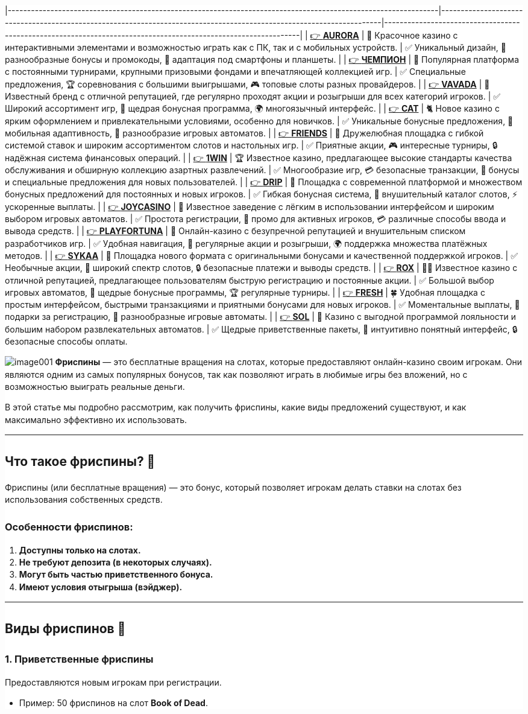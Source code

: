 |---------------------------------------------------------------------------------------------------------------|----------------------------------------------------------------------------------------------------------------------|---------------------------------------------------------------------------------------------------------------|
| [👉 **AURORA**](https://10trafic-stat2.com/click/668546556bcc6313411604bc/6766/13031/subaccount)               | 🌌 Красочное казино с интерактивными элементами и возможностью играть как с ПК, так и с мобильных устройств.         | ✅ Уникальный дизайн, 🎁 разнообразные бонусы и промокоды, 📱 адаптация под смартфоны и планшеты.             |
| [👉 **ЧЕМПИОН**](https://temon-gter.cfd/go/9n8?p56190p303844p3509t17502)                                        | 🏅 Популярная платформа с постоянными турнирами, крупными призовыми фондами и впечатляющей коллекцией игр.           | ✅ Специальные предложения, 🏆 соревнования с большими выигрышами, 🎮 топовые слоты разных провайдеров.         |
| [👉 **VAVADA**](https://partnervavadarv.com?promo=75590753-cc8b-4c4a-8d71-99b7a2293439-jud&target=register)     | 💼 Известный бренд с отличной репутацией, где регулярно проходят акции и розыгрыши для всех категорий игроков.        | ✅ Широкий ассортимент игр, 🎁 щедрая бонусная программа, 🌍 многоязычный интерфейс.                           |
| [👉 **CAT**](https://catchthecatthree.com/d1bfb4f94)                                                           | 🐈 Новое казино с ярким оформлением и привлекательными условиями, особенно для новичков.                              | ✅ Уникальные бонусные предложения, 📱 мобильная адаптивность, 🎰 разнообразие игровых автоматов.              |
| [👉 **FRIENDS**](https://gofriends.vc/FRJUD)                                                                   | 🎉 Дружелюбная площадка с гибкой системой ставок и широким ассортиментом слотов и настольных игр.                      | ✅ Приятные акции, 🎮 интересные турниры, 🔒 надёжная система финансовых операций.                             |
| [👉 **1WIN**](https://brandplay.link/9sD8CZLQ)                                                                 | 🏆 Известное казино, предлагающее высокие стандарты качества обслуживания и обширную коллекцию азартных развлечений.  | ✅ Многообразие игр, 💳 безопасные транзакции, 🎁 бонусы и специальные предложения для новых пользователей.    |
| [👉 **DRIP**](https://drp-irrs01.com/c4bf3bd2f)                                                                | 🚀 Площадка с современной платформой и множеством бонусных предложений для постоянных и новых игроков.                | ✅ Гибкая бонусная система, 🎰 внушительный каталог слотов, ⚡ ускоренные выплаты.                             |
| [👉 **JOYCASINO**](https://rpc30.call2me.pro/?/ru/registration?apkpop=0&partner=p24970p3289525p8e5d)           | 🎊 Известное заведение с лёгким в использовании интерфейсом и широким выбором игровых автоматов.                       | ✅ Простота регистрации, 🎁 промо для активных игроков, 💳 различные способы ввода и вывода средств.           |
| [👉 **PLAYFORTUNA**](https://4v4rg0e52p.com/alt/playfortuna?27f770988db651f9cc8f16742d88cecd)                  | 🎰 Онлайн-казино с безупречной репутацией и внушительным списком разработчиков игр.                                   | ✅ Удобная навигация, 🎁 регулярные акции и розыгрыши, 🌍 поддержка множества платёжных методов.               |
| [👉 **SYKAA**](https://s-four-way.com?source=jud&pid=30697)                                                    | 🌠 Площадка нового формата с оригинальными бонусами и качественной поддержкой игроков.                                | ✅ Необычные акции, 🎰 широкий спектр слотов, 🔒 безопасные платежи и выводы средств.                          |
| [👉 **ROX**](https://rox-pvwfpjgcxe.com/c55c4faad)                                                             | 🏴‍☠️ Известное казино с отличной репутацией, предлагающее пользователям быструю регистрацию и постоянные акции.       | ✅ Большой выбор игровых автоматов, 🎁 щедрые бонусные программы, 🏆 регулярные турниры.                        |
| [👉 **FRESH**](https://fresh-eumwkxwao.com/c48bec95c)                                                          | 🍀 Удобная площадка с простым интерфейсом, быстрыми транзакциями и приятными бонусами для новых игроков.              | ✅ Моментальные выплаты, 🎁 подарки за регистрацию, 🎰 разнообразные игровые автоматы.                          |
| [👉 **SOL**](https://sol-mmtdzfbaco.com/ccea5aac8)                                                             | 🌅 Казино с выгодной программой лояльности и большим набором развлекательных автоматов.                               | ✅ Щедрые приветственные пакеты, 🌟 интуитивно понятный интерфейс, 🔒 безопасные способы оплаты.

![image001](https://github.com/user-attachments/assets/e97cacd0-dc02-40db-8b9b-1dd8dce8c385)
**Фриспины** — это бесплатные вращения на слотах, которые предоставляют онлайн-казино своим игрокам. Они являются одним из самых популярных бонусов, так как позволяют играть в любимые игры без вложений, но с возможностью выиграть реальные деньги.  

В этой статье мы подробно рассмотрим, как получить фриспины, какие виды предложений существуют, и как максимально эффективно их использовать.  

---

## Что такое фриспины? 🎁  

Фриспины (или бесплатные вращения) — это бонус, который позволяет игрокам делать ставки на слотах без использования собственных средств.  

### Особенности фриспинов:  
1. **Доступны только на слотах.**  
2. **Не требуют депозита (в некоторых случаях).**  
3. **Могут быть частью приветственного бонуса.**  
4. **Имеют условия отыгрыша (вэйджер).**  

---

## Виды фриспинов 🌟  

### 1. **Приветственные фриспины**  
Предоставляются новым игрокам при регистрации.  
- Пример: 50 фриспинов на слот **Book of Dead**.  
